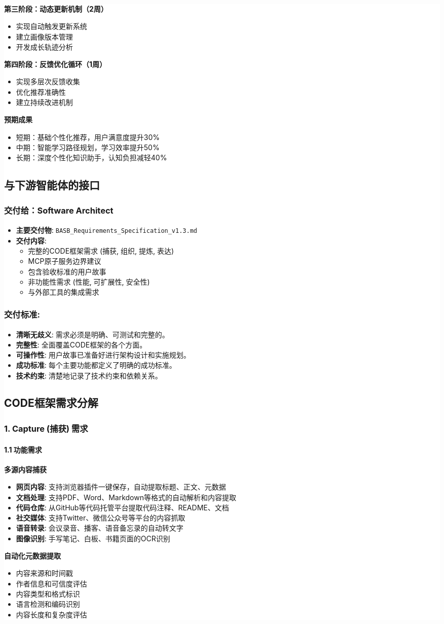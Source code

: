 **第三阶段：动态更新机制（2周）**
- 实现自动触发更新系统
- 建立画像版本管理
- 开发成长轨迹分析

**第四阶段：反馈优化循环（1周）**
- 实现多层次反馈收集
- 优化推荐准确性
- 建立持续改进机制

**预期成果**
- 短期：基础个性化推荐，用户满意度提升30%
- 中期：智能学习路径规划，学习效率提升50%
- 长期：深度个性化知识助手，认知负担减轻40%

## 与下游智能体的接口

### 交付给：Software Architect

- **主要交付物**: `BASB_Requirements_Specification_v1.3.md`
- **交付内容**:
  - 完整的CODE框架需求 (捕获, 组织, 提炼, 表达)
  - MCP原子服务边界建议
  - 包含验收标准的用户故事
  - 非功能性需求 (性能, 可扩展性, 安全性)
  - 与外部工具的集成需求

### 交付标准:

- **清晰无歧义**: 需求必须是明确、可测试和完整的。
- **完整性**: 全面覆盖CODE框架的各个方面。
- **可操作性**: 用户故事已准备好进行架构设计和实施规划。
- **成功标准**: 每个主要功能都定义了明确的成功标准。
- **技术约束**: 清楚地记录了技术约束和依赖关系。

## CODE框架需求分解

### 1. Capture (捕获) 需求

#### 1.1 功能需求

**多源内容捕获**
- **网页内容**: 支持浏览器插件一键保存，自动提取标题、正文、元数据
- **文档处理**: 支持PDF、Word、Markdown等格式的自动解析和内容提取
- **代码仓库**: 从GitHub等代码托管平台提取代码注释、README、文档
- **社交媒体**: 支持Twitter、微信公众号等平台的内容抓取
- **语音转录**: 会议录音、播客、语音备忘录的自动转文字
- **图像识别**: 手写笔记、白板、书籍页面的OCR识别

**自动化元数据提取**
- 内容来源和时间戳
- 作者信息和可信度评估
- 内容类型和格式标识
- 语言检测和编码识别
- 内容长度和复杂度评估
